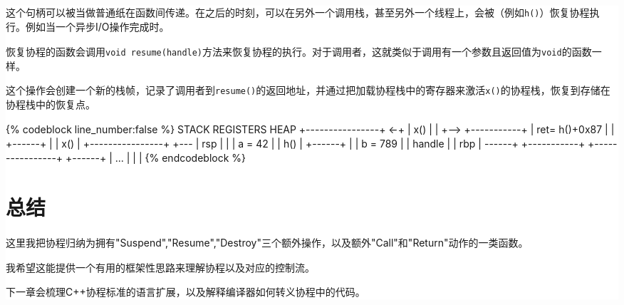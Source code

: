 这个句柄可以被当做普通纸在函数间传递。在之后的时刻，可以在另外一个调用栈，甚至另外一个线程上，会被（例如`h()`）恢复协程执行。例如当一个异步I/O操作完成时。

恢复协程的函数会调用`void resume(handle)`方法来恢复协程的执行。对于调用者，这就类似于调用有一个参数且返回值为`void`的函数一样。

这个操作会创建一个新的栈帧，记录了调用者到`resume()`的返回地址，并通过把加载协程栈中的寄存器来激活`x()`的协程栈，恢复到存储在协程栈中的恢复点。

{% codeblock line_number:false %}
STACK                     REGISTERS               HEAP
+----------------+ <-+
|  x()           |   |                   +-->  +-----------+
| ret= h()+0x87  |   |    +------+       |     |  x()      |
+----------------+   +--- | rsp  |       |     | a =  42   |
|  h()           |        +------+       |     | b = 789   |
| handle         |        | rbp  | ------+     +-----------+
+----------------+        +------+
| ...            |
|                |
{% endcodeblock %}

# 总结

这里我把协程归纳为拥有"Suspend","Resume","Destroy"三个额外操作，以及额外"Call"和"Return"动作的一类函数。

我希望这能提供一个有用的框架性思路来理解协程以及对应的控制流。

下一章会梳理C++协程标准的语言扩展，以及解释编译器如何转义协程中的代码。